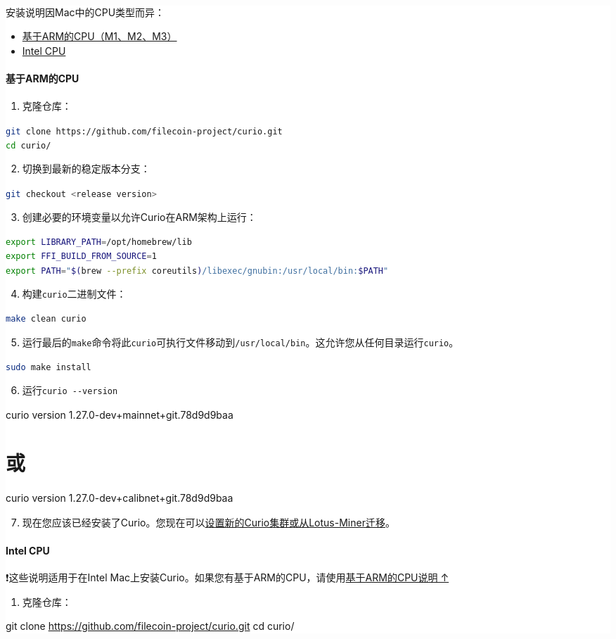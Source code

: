 安装说明因Mac中的CPU类型而异：

* [基于ARM的CPU（M1、M2、M3）](installation.md#arm-based-cpus)
* [Intel CPU](installation.md#intel-cpus)

#### **基于ARM的CPU**

1. 克隆仓库：

```bash
git clone https://github.com/filecoin-project/curio.git
cd curio/
```

2. 切换到最新的稳定版本分支：

```bash
git checkout <release version>
```

3. 创建必要的环境变量以允许Curio在ARM架构上运行：

```bash
export LIBRARY_PATH=/opt/homebrew/lib
export FFI_BUILD_FROM_SOURCE=1
export PATH="$(brew --prefix coreutils)/libexec/gnubin:/usr/local/bin:$PATH"
```

4. 构建`curio`二进制文件：

```bash
make clean curio
```

5. 运行最后的`make`命令将此`curio`可执行文件移动到`/usr/local/bin`。这允许您从任何目录运行`curio`。

```bash
sudo make install
```

6. 运行`curio --version`


curio version 1.27.0-dev+mainnet+git.78d9d9baa
# 或
curio version 1.27.0-dev+calibnet+git.78d9d9baa


7. 现在您应该已经安装了Curio。您现在可以[设置新的Curio集群或从Lotus-Miner迁移](https://lotus.filecoin.io/storage-providers/curio/setup/)。

#### **Intel CPU**

❗这些说明适用于在Intel Mac上安装Curio。如果您有基于ARM的CPU，请使用[基于ARM的CPU说明 ↑](https://lotus.filecoin.io/storage-providers/curio/install/#arm-based-cpus)

1. 克隆仓库：


git clone https://github.com/filecoin-project/curio.git
cd curio/

